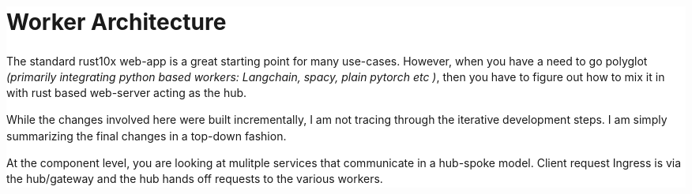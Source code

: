 # Worker Architecture

The standard rust10x web-app is a great starting point for many use-cases. However, when you have a need to go polyglot _(primarily integrating python based workers: Langchain, spacy, plain pytorch etc )_, then you have to figure out how to mix it in with rust based web-server acting as the hub.

While the changes involved here were built incrementally, I am not tracing through the iterative development steps. I am simply summarizing the final changes in a top-down fashion.

At the component level, you are looking at mulitple services that communicate in a hub-spoke model. Client request Ingress is via the hub/gateway and the hub hands off requests to the various workers.
